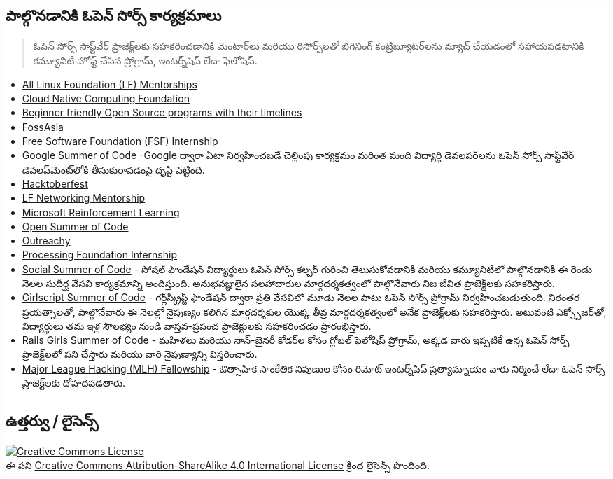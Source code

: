 ## పాల్గొనడానికి ఓపెన్ సోర్స్ కార్యక్రమాలు

> ఓపెన్ సోర్స్ సాఫ్ట్‌వేర్ ప్రాజెక్ట్‌లకు సహకరించడానికి మెంటార్‌లు మరియు రిసోర్స్‌లతో బిగినింగ్ కంట్రిబ్యూటర్‌లను మ్యాచ్ చేయడంలో సహాయపడటానికి కమ్యూనిటీ హోస్ట్ చేసిన ప్రోగ్రామ్, ఇంటర్న్‌షిప్ లేదా ఫెలోషిప్.

- [All Linux Foundation (LF) Mentorships](https://mentorship.lfx.linuxfoundation.org/#projects_all)
- [Cloud Native Computing Foundation](https://events.linuxfoundation.org/kubecon-cloudnativecon-north-america/)
- [Beginner friendly Open Source programs with their timelines](https://github.com/arpit456jain/Open-Source-Programs)
- [FossAsia](https://fossasia.org)
- [Free Software Foundation (FSF) Internship](https://www.fsf.org/volunteer/internships)
- [Google Summer of Code](https://summerofcode.withgoogle.com/) -Google ద్వారా ఏటా నిర్వహించబడే చెల్లింపు కార్యక్రమం మరింత మంది విద్యార్థి డెవలపర్‌లను ఓపెన్ సోర్స్ సాఫ్ట్‌వేర్ డెవలప్‌మెంట్‌లోకి తీసుకురావడంపై దృష్టి పెట్టింది.
- [Hacktoberfest](https://hacktoberfest.digitalocean.com)
- [LF Networking Mentorship](https://wiki.lfnetworking.org/display/LN/LFN+Mentorship+Program)
- [Microsoft Reinforcement Learning](https://www.microsoft.com/en-us/research/academic-program/rl-open-source-fest/)
- [Open Summer of Code](https://osoc.be/students)
- [Outreachy](https://www.outreachy.org)
- [Processing Foundation Internship](https://processingfoundation.org/fellowships/)
- [Social Summer of Code](https://ssoc.getsocialnow.co/) - సోషల్ ఫౌండేషన్ విద్యార్థులు ఓపెన్ సోర్స్ కల్చర్ గురించి తెలుసుకోవడానికి మరియు కమ్యూనిటీలో పాల్గొనడానికి ఈ రెండు నెలల సుదీర్ఘ వేసవి కార్యక్రమాన్ని అందిస్తుంది. అనుభవజ్ఞులైన సలహాదారుల మార్గదర్శకత్వంలో పాల్గొనేవారు నిజ జీవిత ప్రాజెక్ట్‌లకు సహకరిస్తారు.
- [Girlscript Summer of Code](https://gssoc.girlscript.tech/) - గర్ల్‌స్క్రిప్ట్ ఫౌండేషన్ ద్వారా ప్రతి వేసవిలో మూడు నెలల పాటు ఓపెన్ సోర్స్ ప్రోగ్రామ్ నిర్వహించబడుతుంది. నిరంతర ప్రయత్నాలతో, పాల్గొనేవారు ఈ నెలల్లో నైపుణ్యం కలిగిన మార్గదర్శకుల యొక్క తీవ్ర మార్గదర్శకత్వంలో అనేక ప్రాజెక్ట్‌లకు సహకరిస్తారు. అటువంటి ఎక్స్పోజర్‌తో, విద్యార్థులు తమ ఇళ్ల సౌలభ్యం నుండి వాస్తవ-ప్రపంచ ప్రాజెక్టులకు సహకరించడం ప్రారంభిస్తారు.
- [Rails Girls Summer of Code](https://railsgirlssummerofcode.org/) - మహిళలు మరియు నాన్-బైనరీ కోడర్‌ల కోసం గ్లోబల్ ఫెలోషిప్ ప్రోగ్రామ్, అక్కడ వారు ఇప్పటికే ఉన్న ఓపెన్ సోర్స్ ప్రాజెక్ట్‌లలో పని చేస్తారు మరియు వారి నైపుణ్యాన్ని విస్తరించారు.
- [Major League Hacking (MLH) Fellowship](https://fellowship.mlh.io/) - ఔత్సాహిక సాంకేతిక నిపుణుల కోసం రిమోట్ ఇంటర్న్‌షిప్ ప్రత్యామ్నాయం వారు నిర్మించే లేదా ఓపెన్ సోర్స్ ప్రాజెక్ట్‌లకు దోహదపడతారు.

## ఉత్తర్వు / లైసెన్స్

<a rel="license" href="https://creativecommons.org/licenses/by-sa/4.0/"><img alt="Creative Commons License" style="border-width:0" src="https://licensebuttons.net/l/by-sa/4.0/88x31.png" /></a><br />ఈ పని <a rel="license" href="https://creativecommons.org/licenses/by-sa/4.0/">Creative Commons Attribution-ShareAlike 4.0 International License</a> క్రింద లైసెన్స్ పొందింది.
